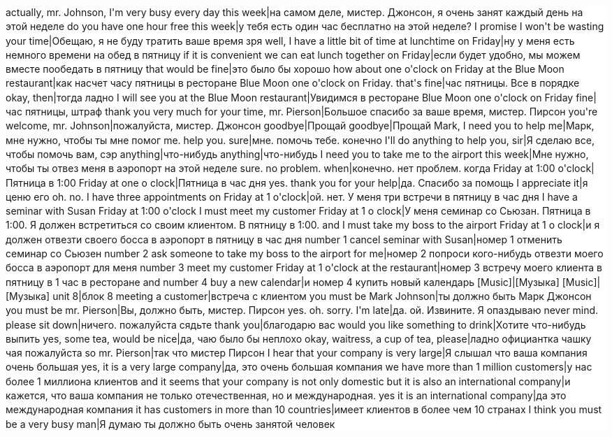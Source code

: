 actually, mr. Johnson, I'm very busy every day this week|на самом деле, мистер. Джонсон, я очень занят каждый день на этой неделе
do you have one hour free this week|у тебя есть один час бесплатно на этой неделе?
I promise I won't be wasting your time|Обещаю, я не буду тратить ваше время зря
well, I have a little bit of time at lunchtime on Friday|ну у меня есть немного времени на обед в пятницу
if it is convenient we can eat lunch together on Friday|если будет удобно, мы можем вместе пообедать в пятницу
that would be fine|это было бы хорошо
how about one o'clock on Friday at the Blue Moon restaurant|как насчет часу пятницы в ресторане Blue Moon
one o'clock on Friday. that's fine|час пятницы. Все в порядке
okay, then|тогда ладно
I will see you at the Blue Moon restaurant|Увидимся в ресторане Blue Moon
one o'clock on Friday fine|час пятницы, штраф
thank you very much for your time, mr. Pierson|Большое спасибо за ваше время, мистер. Пирсон
you're welcome, mr. Johnson|пожалуйста, мистер. Джонсон
goodbye|Прощай
goodbye|Прощай
Mark, I need you to help me|Марк, мне нужно, чтобы ты мне помог
me. help you. sure|мне. помочь тебе. конечно
I'll do anything to help you, sir|Я сделаю все, чтобы помочь вам, сэр
anything|что-нибудь
anything|что-нибудь
I need you to take me to the airport this week|Мне нужно, чтобы ты отвез меня в аэропорт на этой неделе
sure. no problem. when|конечно. нет проблем. когда
Friday at 1:00 o'clock|Пятница в 1:00
Friday at one o clock|Пятница в час дня
yes. thank you for your help|да. Спасибо за помощь
I appreciate it|я ценю его
oh. no. I have three appointments on Friday at 1 o'clock|ой. нет. У меня три встречи в пятницу в час дня
I have a seminar with Susan Friday at 1:00 o'clock I must meet my customer Friday at 1 o clock|У меня семинар со Сьюзан. Пятница в 1:00. Я должен встретиться со своим клиентом. В пятницу в 1:00.
and I must take my boss to the airport Friday at 1 o clock|и я должен отвезти своего босса в аэропорт в пятницу в час дня
number 1 cancel seminar with Susan|номер 1 отменить семинар со Сьюзен
number 2 ask someone to take my boss to the airport for me|номер 2 попроси кого-нибудь отвезти моего босса в аэропорт для меня
number 3 meet my customer Friday at 1 o'clock at the restaurant|номер 3 встречу моего клиента в пятницу в 1 час в ресторане
and number 4 buy a new calendar|и номер 4 купить новый календарь
[Music]|[Музыка]
[Music]|[Музыка]
unit 8|блок 8
meeting a customer|встреча с клиентом
you must be Mark Johnson|ты должно быть Марк Джонсон
you must be mr. Pierson|Вы, должно быть, мистер. Пирсон
yes. oh. sorry. I'm late|да. ой. Извините. Я опаздываю
never mind. please sit down|ничего. пожалуйста сядьте
thank you|благодарю вас
would you like something to drink|Хотите что-нибудь выпить
yes, some tea, would be nice|да, чаю было бы неплохо
okay, waitress, a cup of tea, please|ладно официантка чашку чая пожалуйста
so mr. Pierson|так что мистер Пирсон
I hear that your company is very large|Я слышал что ваша компания очень большая
yes, it is a very large company|да, это очень большая компания
we have more than 1 million customers|у нас более 1 миллиона клиентов
and it seems that your company is not only domestic but it is also an international company|и кажется, что ваша компания не только отечественная, но и международная.
yes it is an international company|да это международная компания
it has customers in more than 10 countries|имеет клиентов в более чем 10 странах
I think you must be a very busy man|Я думаю ты должно быть очень занятой человек